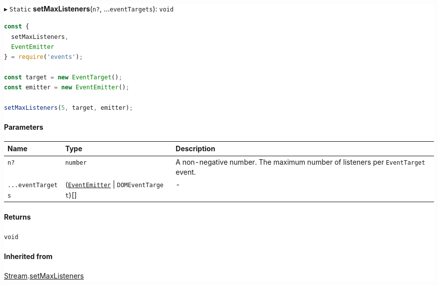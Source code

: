 ▸ `Static` **setMaxListeners**(`n?`, ...`eventTargets`): `void`

```js
const {
  setMaxListeners,
  EventEmitter
} = require('events');

const target = new EventTarget();
const emitter = new EventEmitter();

setMaxListeners(5, target, emitter);
```

#### Parameters

| Name | Type | Description |
| :------ | :------ | :------ |
| `n?` | `number` | A non-negative number. The maximum number of listeners per `EventTarget` event. |
| `...eventTargets` | ([`EventEmitter`](https://github.com/oven-sh/bun-types/blob/master/api-docs/classes/events_.EventEmitter-1.md) \| `DOMEventTarget`)[] | - |

#### Returns

`void`

#### Inherited from

[Stream](https://github.com/oven-sh/bun-types/blob/master/api-docs/classes/stream_.Stream.md).[setMaxListeners](https://github.com/oven-sh/bun-types/blob/master/api-docs/classes/stream_.Stream.md#setmaxlisteners-1)
